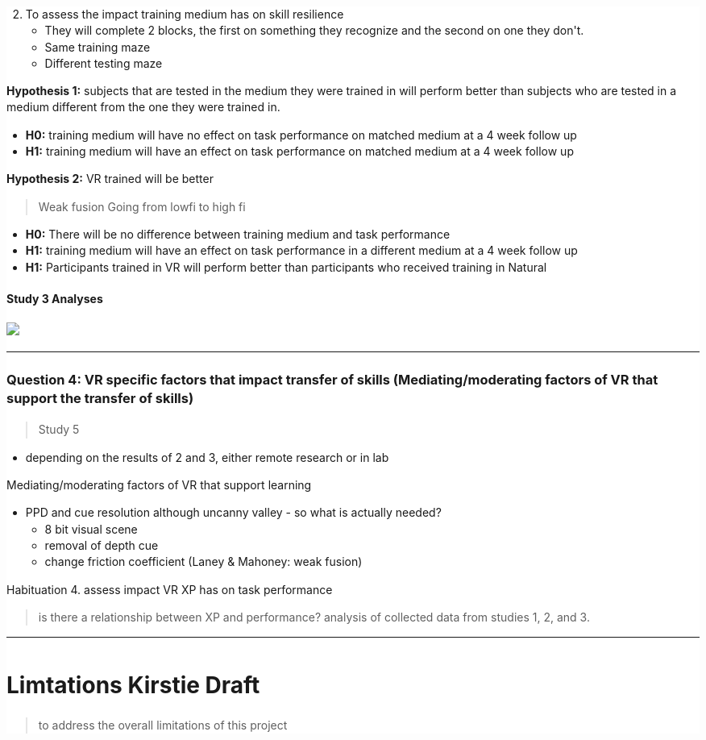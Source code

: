 2. To assess the impact training medium has on skill resilience
    - They will complete 2 blocks, the first on something they recognize and the second on one they don't.
    - Same training maze
    - Different testing maze

**Hypothesis 1:** subjects that are tested in the medium they were trained in will perform better than subjects who are tested in a medium different from the one they were trained in. 

- **H0:** training medium will have no effect on task performance on matched medium at a 4 week follow up 
- **H1:** training medium will have an effect on task performance on matched medium at a 4 week follow up 



**Hypothesis 2:** VR trained will be better 
> Weak fusion 
Going from lowfi to high fi 

- **H0:** There will be no difference between training medium and task performance 
- **H1:** training medium will have an effect on task performance in a different medium at a 4 week follow up 
- **H1:** Participants trained in VR will perform better than participants who received training in Natural 

#### Study 3 Analyses
![](https://i.imgur.com/dEIv3MK.png)



---
### **Question 4:** VR specific factors that impact transfer of skills (Mediating/moderating factors of VR that support the transfer of skills)
> Study 5
- depending on the results of 2 and 3, either remote research or in lab

Mediating/moderating factors of VR that support learning
- PPD and cue resolution although uncanny valley - so what is actually needed?
    - 8 bit visual scene
    - removal of depth cue
    - change friction coefficient (Laney & Mahoney: weak fusion)

Habituation
4. assess impact VR XP has on task performance
> is there a relationship between XP and performance?
> analysis of collected data from studies 1, 2, and 3.

--- 

# Limtations Kirstie Draft
> to address the overall limitations of this project
